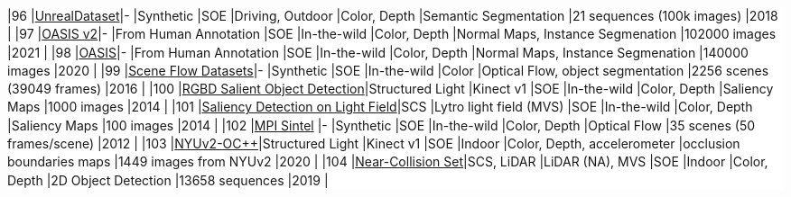 |96    |[UnrealDataset](https://isar.unipg.it/index.php?option=com_content&view=article&id=53:unrealdataset&catid=17&Itemid=212)|-                               |Synthetic                                                                                           |SOE                                  |Driving, Outdoor                              |Color, Depth                                                 |Semantic Segmentation                                                                                                                  |21 sequences (100k images)                                                               |2018                  |
|97    |[OASIS v2](https://arxiv.org/pdf/2007.13215.pdf)|-                               |From Human Annotation                                                                               |SOE                                  |In-the-wild                                   |Color, Depth                                                 |Normal Maps, Instance Segmenation                                                                                                      |102000 images                                                                            |2021                  |
|98    |[OASIS](https://arxiv.org/pdf/2007.13215.pdf)|-                               |From Human Annotation                                                                               |SOE                                  |In-the-wild                                   |Color, Depth                                                 |Normal Maps, Instance Segmenation                                                                                                      |140000 images                                                                            |2020                  |
|99    |[Scene Flow Datasets](https://lmb.informatik.uni-freiburg.de/resources/datasets/SceneFlowDatasets.en.html)|-                               |Synthetic                                                                                           |SOE                                  |In-the-wild                                   |Color                                                        |Optical Flow, object segmentation                                                                                                      |2256 scenes (39049 frames)                                                               |2016                  |
|100   |[RGBD Salient Object Detection](https://sites.google.com/site/rgbdsaliency/)|Structured Light                |Kinect v1                                                                                           |SOE                                  |In-the-wild                                   |Color, Depth                                                 |Saliency Maps                                                                                                                          |1000 images                                                                              |2014                  |
|101   |[Saliency Detection on Light Field](https://sites.duke.edu/nianyi/publication/saliency-detection-on-light-field/)|SCS                             |Lytro light field (MVS)                                                                             |SOE                                  |In-the-wild                                   |Color, Depth                                                 |Saliency Maps                                                                                                                          |100 images                                                                               |2014                  |
|102   |[MPI Sintel](http://sintel.is.tue.mpg.de/)   |-                               |Synthetic                                                                                           |SOE                                  |In-the-wild                                   |Color, Depth                                                 |Optical Flow                                                                                                                           |35 scenes (50 frames/scene)                                                              |2012                  |
|103   |[NYUv2-OC++](https://github.com/dulucas/Displacement_Field)|Structured Light                |Kinect v1                                                                                           |SOE                                  |Indoor                                        |Color, Depth, accelerometer                                  |occlusion boundaries maps                                                                                                              |1449 images from NYUv2                                                                   |2020                  |
|104   |[Near-Collision Set](https://aashi7.github.io/NearCollision.html)|SCS, LiDAR                      |LiDAR (NA), MVS                                                                                     |SOE                                  |Indoor                                        |Color, Depth                                                 |2D Object Detection                                                                                                                    |13658 sequences                                                                          |2019                  |